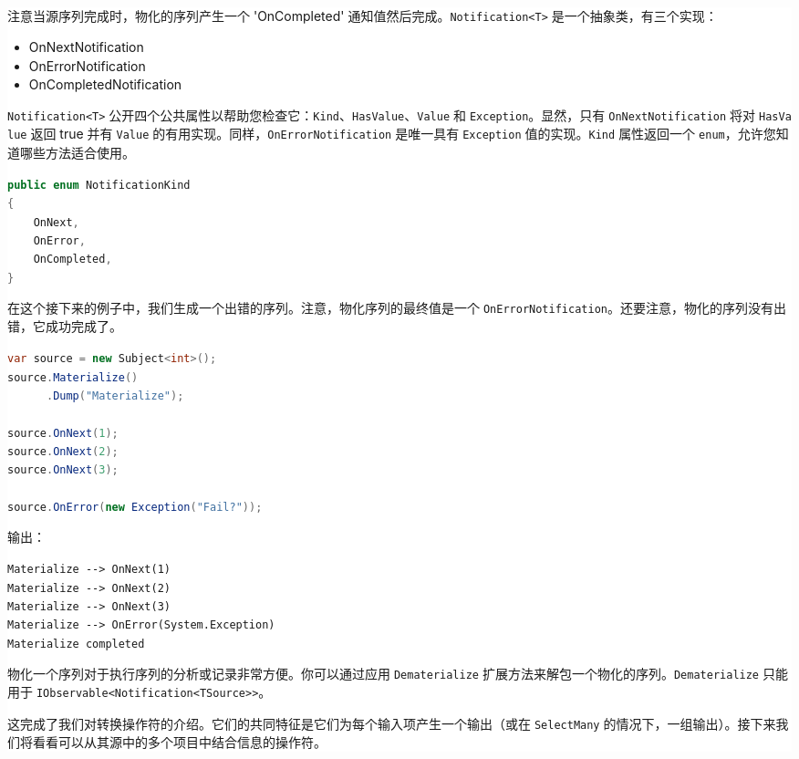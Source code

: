注意当源序列完成时，物化的序列产生一个 'OnCompleted' 通知值然后完成。`Notification<T>` 是一个抽象类，有三个实现：

 * OnNextNotification
 * OnErrorNotification
 * OnCompletedNotification

`Notification<T>` 公开四个公共属性以帮助您检查它：`Kind`、`HasValue`、`Value` 和 `Exception`。显然，只有 `OnNextNotification` 将对 `HasValue` 返回 true 并有 `Value` 的有用实现。同样，`OnErrorNotification` 是唯一具有 `Exception` 值的实现。`Kind` 属性返回一个 `enum`，允许您知道哪些方法适合使用。

```csharp
public enum NotificationKind
{
    OnNext,
    OnError,
    OnCompleted,
}
```

在这个接下来的例子中，我们生成一个出错的序列。注意，物化序列的最终值是一个 `OnErrorNotification`。还要注意，物化的序列没有出错，它成功完成了。

```csharp
var source = new Subject<int>();
source.Materialize()
      .Dump("Materialize");

source.OnNext(1);
source.OnNext(2);
source.OnNext(3);

source.OnError(new Exception("Fail?"));
```

输出：

```
Materialize --> OnNext(1)
Materialize --> OnNext(2)
Materialize --> OnNext(3)
Materialize --> OnError(System.Exception)
Materialize completed
```

物化一个序列对于执行序列的分析或记录非常方便。你可以通过应用 `Dematerialize` 扩展方法来解包一个物化的序列。`Dematerialize` 只能用于 `IObservable<Notification<TSource>>`。

这完成了我们对转换操作符的介绍。它们的共同特征是它们为每个输入项产生一个输出（或在 `SelectMany` 的情况下，一组输出）。接下来我们将看看可以从其源中的多个项目中结合信息的操作符。